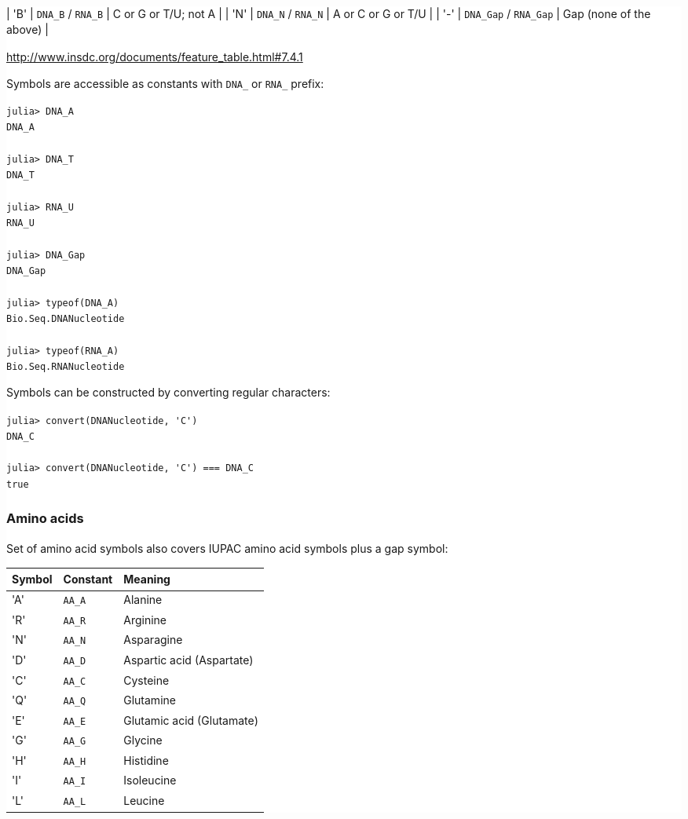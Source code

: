 | 'B'    | `DNA_B` / `RNA_B`     | C or G or T/U; not A       |
| 'N'    | `DNA_N` / `RNA_N`     | A or C or G or T/U         |
| '-'    | `DNA_Gap` / `RNA_Gap` | Gap (none of the above)    |

<http://www.insdc.org/documents/feature_table.html#7.4.1>

Symbols are accessible as constants with `DNA_` or `RNA_` prefix:
```jlcon
julia> DNA_A
DNA_A

julia> DNA_T
DNA_T

julia> RNA_U
RNA_U

julia> DNA_Gap
DNA_Gap

julia> typeof(DNA_A)
Bio.Seq.DNANucleotide

julia> typeof(RNA_A)
Bio.Seq.RNANucleotide

```

Symbols can be constructed by converting regular characters:
```jlcon
julia> convert(DNANucleotide, 'C')
DNA_C

julia> convert(DNANucleotide, 'C') === DNA_C
true

```


### Amino acids

Set of amino acid symbols also covers IUPAC amino acid symbols plus a gap symbol:

| Symbol       | Constant        | Meaning                     |
| :----------- | :-------------- | :-------------------------- |
| 'A'          | `AA_A`          | Alanine                     |
| 'R'          | `AA_R`          | Arginine                    |
| 'N'          | `AA_N`          | Asparagine                  |
| 'D'          | `AA_D`          | Aspartic acid (Aspartate)   |
| 'C'          | `AA_C`          | Cysteine                    |
| 'Q'          | `AA_Q`          | Glutamine                   |
| 'E'          | `AA_E`          | Glutamic acid (Glutamate)   |
| 'G'          | `AA_G`          | Glycine                     |
| 'H'          | `AA_H`          | Histidine                   |
| 'I'          | `AA_I`          | Isoleucine                  |
| 'L'          | `AA_L`          | Leucine                     |